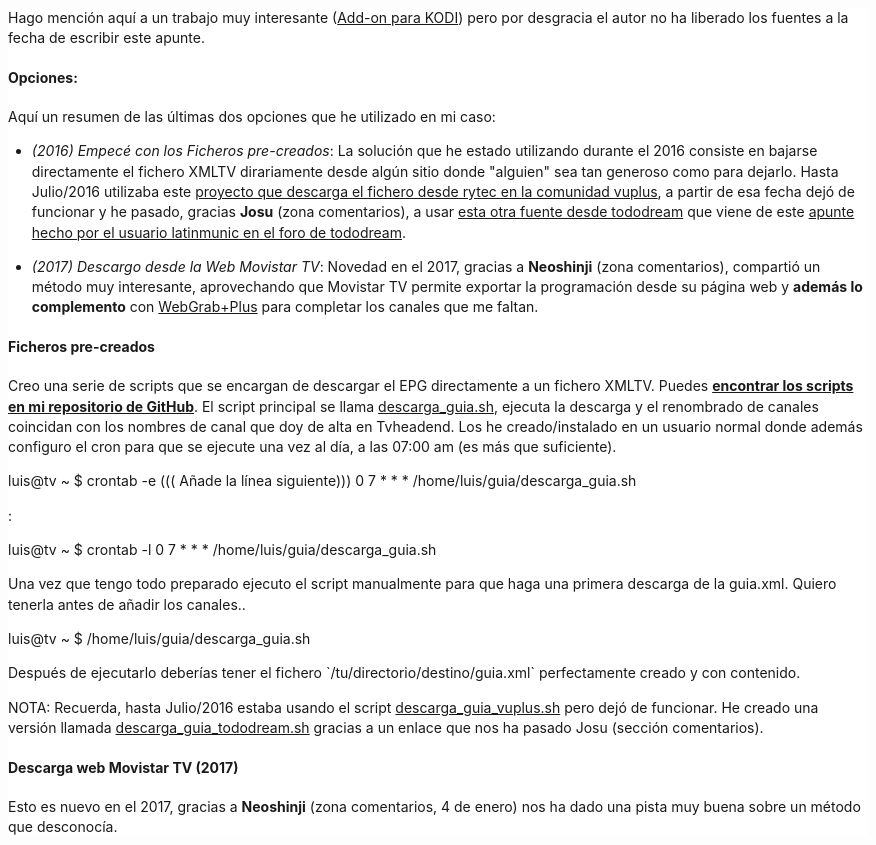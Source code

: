 Hago mención aquí a un trabajo muy interesante ([Add-on para KODI](https://sourceforge.net/projects/movistartv/)) pero por desgracia el autor no ha liberado los fuentes a la fecha de escribir este apunte.

#### Opciones:

Aquí un resumen de las últimas dos opciones que he utilizado en mi caso:

- _(2016) Empecé con los Ficheros pre-creados_: La solución que he estado utilizando durante el 2016 consiste en bajarse directamente el fichero XMLTV dirariamente desde algún sitio donde "alguien" sea tan generoso como para dejarlo. Hasta Julio/2016 utilizaba este [proyecto que descarga el fichero desde rytec en la comunidad vuplus](http://www.iptvsaga.com/xmltv-epg-graber-batch-script-for-windows/), a partir de esa fecha dejó de funcionar y he pasado, gracias **Josu** (zona comentarios), a usar [esta otra fuente desde tododream](http://epg.tododream.com/latinmunich_xmltv-movistar-spain.gz) que viene de este [apunte hecho por el usuario latinmunic en el foro de tododream](http://www.tododream.com/foro/e2-plugins/177073-nuevo-epg-movistar-enigma2-crossepg.html).

- _(2017) Descargo desde la Web Movistar TV_: Novedad en el 2017, gracias a **Neoshinji** (zona comentarios), compartió un método muy interesante, aprovechando que Movistar TV permite exportar la programación desde su página web y **además lo complemento** con [WebGrab+Plus](https://www.luispa.com/?p=1587) para completar los canales que me faltan.

#### Ficheros pre-creados

Creo una serie de scripts que se encargan de descargar el EPG directamente a un fichero XMLTV. Puedes **[encontrar los scripts en mi repositorio de GitHub](https://github.com/LuisPalacios/tvheadend_movistar)**. El script principal se llama [descarga\_guia.sh](https://github.com/LuisPalacios/tvheadend_movistar/blob/master/2016/descarga_guia.sh "descarga_guia.sh"), ejecuta la descarga y el renombrado de canales coincidan con los nombres de canal que doy de alta en Tvheadend. Los he creado/instalado en un usuario normal donde además configuro el cron para que se ejecute una vez al día, a las 07:00 am (es más que suficiente).

luis@tv ~ $ crontab -e     ((( Añade la línea siguiente))) 
0 7 \* \* \* /home/luis/guia/descarga\_guia.sh

:

luis@tv ~ $ crontab -l
0 7 \* \* \* /home/luis/guia/descarga\_guia.sh

Una vez que tengo todo preparado ejecuto el script manualmente para que haga una primera descarga de la guia.xml. Quiero tenerla antes de añadir los canales..

luis@tv ~ $ /home/luis/guia/descarga\_guia.sh

Después de ejecutarlo deberías tener el fichero \`/tu/directorio/destino/guia.xml\` perfectamente creado y con contenido.

NOTA: Recuerda, hasta Julio/2016 estaba usando el script [descarga\_guia\_vuplus.sh](https://github.com/LuisPalacios/tvheadend_movistar/blob/master/2016/descarga_guia_vuplus.sh) pero dejó de funcionar. He creado una versión llamada [descarga\_guia\_tododream.sh](https://github.com/LuisPalacios/tvheadend_movistar/blob/master/2016/descarga_guia_tododream.sh) gracias a un enlace que nos ha pasado Josu (sección comentarios).

#### Descarga web Movistar TV (2017)

Esto es nuevo en el 2017, gracias a **Neoshinji** (zona comentarios, 4 de enero) nos ha dado una pista muy buena sobre un método que desconocía.
